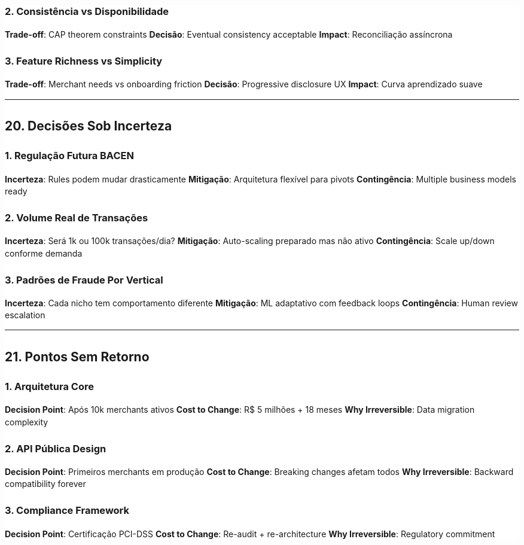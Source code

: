 ### 2. Consistência vs Disponibilidade
**Trade-off**: CAP theorem constraints
**Decisão**: Eventual consistency acceptable
**Impact**: Reconciliação assíncrona

### 3. Feature Richness vs Simplicity
**Trade-off**: Merchant needs vs onboarding friction
**Decisão**: Progressive disclosure UX
**Impact**: Curva aprendizado suave

---

## 20. Decisões Sob Incerteza

### 1. Regulação Futura BACEN
**Incerteza**: Rules podem mudar drasticamente
**Mitigação**: Arquitetura flexível para pivots
**Contingência**: Multiple business models ready

### 2. Volume Real de Transações
**Incerteza**: Será 1k ou 100k transações/dia?
**Mitigação**: Auto-scaling preparado mas não ativo
**Contingência**: Scale up/down conforme demanda

### 3. Padrões de Fraude Por Vertical
**Incerteza**: Cada nicho tem comportamento diferente
**Mitigação**: ML adaptativo com feedback loops
**Contingência**: Human review escalation

---

## 21. Pontos Sem Retorno

### 1. Arquitetura Core
**Decision Point**: Após 10k merchants ativos
**Cost to Change**: R$ 5 milhões + 18 meses
**Why Irreversible**: Data migration complexity

### 2. API Pública Design
**Decision Point**: Primeiros merchants em produção
**Cost to Change**: Breaking changes afetam todos
**Why Irreversible**: Backward compatibility forever

### 3. Compliance Framework
**Decision Point**: Certificação PCI-DSS
**Cost to Change**: Re-audit + re-architecture
**Why Irreversible**: Regulatory commitment
